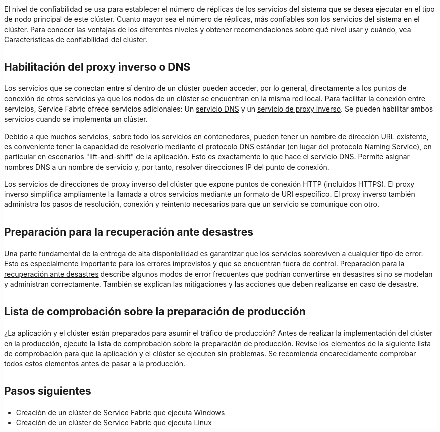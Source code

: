 El nivel de confiabilidad se usa para establecer el número de réplicas de los servicios del sistema que se desea ejecutar en el tipo de nodo principal de este clúster. Cuanto mayor sea el número de réplicas, más confiables son los servicios del sistema en el clúster.  Para conocer las ventajas de los diferentes niveles y obtener recomendaciones sobre qué nivel usar y cuándo, vea [Características de confiabilidad del clúster][reliability]. 

## <a name="enable-reverse-proxy-andor-dns"></a>Habilitación del proxy inverso o DNS
Los servicios que se conectan entre sí dentro de un clúster pueden acceder, por lo general, directamente a los puntos de conexión de otros servicios ya que los nodos de un clúster se encuentran en la misma red local. Para facilitar la conexión entre servicios, Service Fabric ofrece servicios adicionales: Un [servicio DNS](service-fabric-dnsservice.md) y un [servicio de proxy inverso](service-fabric-reverseproxy.md).  Se pueden habilitar ambos servicios cuando se implementa un clúster.

Debido a que muchos servicios, sobre todo los servicios en contenedores, pueden tener un nombre de dirección URL existente, es conveniente tener la capacidad de resolverlo mediante el protocolo DNS estándar (en lugar del protocolo Naming Service), en particular en escenarios "lift-and-shift" de la aplicación. Esto es exactamente lo que hace el servicio DNS. Permite asignar nombres DNS a un nombre de servicio y, por tanto, resolver direcciones IP del punto de conexión.

Los servicios de direcciones de proxy inverso del clúster que expone puntos de conexión HTTP (incluidos HTTPS). El proxy inverso simplifica ampliamente la llamada a otros servicios mediante un formato de URI específico.  El proxy inverso también administra los pasos de resolución, conexión y reintento necesarios para que un servicio se comunique con otro.

## <a name="prepare-for-disaster-recovery"></a>Preparación para la recuperación ante desastres
Una parte fundamental de la entrega de alta disponibilidad es garantizar que los servicios sobreviven a cualquier tipo de error. Esto es especialmente importante para los errores imprevistos y que se encuentran fuera de control. [Preparación para la recuperación ante desastres](service-fabric-disaster-recovery.md) describe algunos modos de error frecuentes que podrían convertirse en desastres si no se modelan y administran correctamente. También se explican las mitigaciones y las acciones que deben realizarse en caso de desastre.

## <a name="production-readiness-checklist"></a>Lista de comprobación sobre la preparación de producción
¿La aplicación y el clúster están preparados para asumir el tráfico de producción? Antes de realizar la implementación del clúster en la producción, ejecute la [lista de comprobación sobre la preparación de producción](service-fabric-production-readiness-checklist.md). Revise los elementos de la siguiente lista de comprobación para que la aplicación y el clúster se ejecuten sin problemas. Se recomienda encarecidamente comprobar todos estos elementos antes de pasar a la producción.

## <a name="next-steps"></a>Pasos siguientes
* [Creación de un clúster de Service Fabric que ejecuta Windows](./service-fabric-best-practices-security.md)
* [Creación de un clúster de Service Fabric que ejecuta Linux](service-fabric-tutorial-create-vnet-and-linux-cluster.md)

[placementconstraints]: service-fabric-cluster-resource-manager-cluster-description.md#node-properties-and-placement-constraints
[durability]: service-fabric-cluster-capacity.md#durability-characteristics-of-the-cluster
[reliability]: service-fabric-cluster-capacity.md#reliability-characteristics-of-the-cluster